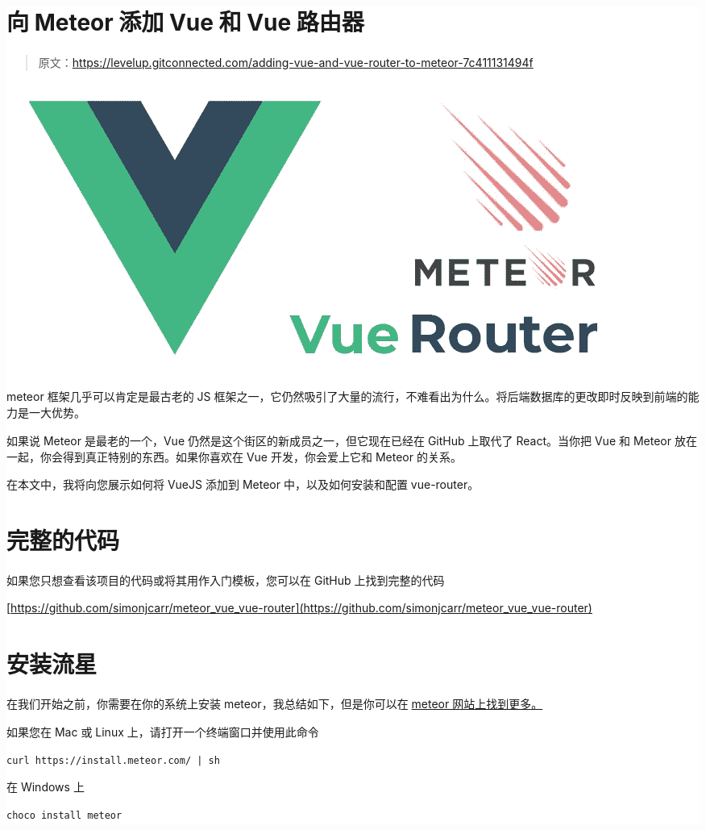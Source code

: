 # 向 Meteor 添加 Vue 和 Vue 路由器

> 原文：<https://levelup.gitconnected.com/adding-vue-and-vue-router-to-meteor-7c411131494f>

![](img/69a553100bc918ef6a259c1b9fdd6b4a.png)

meteor 框架几乎可以肯定是最古老的 JS 框架之一，它仍然吸引了大量的流行，不难看出为什么。将后端数据库的更改即时反映到前端的能力是一大优势。

如果说 Meteor 是最老的一个，Vue 仍然是这个街区的新成员之一，但它现在已经在 GitHub 上取代了 React。当你把 Vue 和 Meteor 放在一起，你会得到真正特别的东西。如果你喜欢在 Vue 开发，你会爱上它和 Meteor 的关系。

在本文中，我将向您展示如何将 VueJS 添加到 Meteor 中，以及如何安装和配置 vue-router。

# 完整的代码

如果您只想查看该项目的代码或将其用作入门模板，您可以在 GitHub 上找到完整的代码

[https://github.com/simonjcarr/meteor_vue_vue-router](https://github.com/simonjcarr/meteor_vue_vue-router)

# 安装流星

在我们开始之前，你需要在你的系统上安装 meteor，我总结如下，但是你可以在 [meteor 网站上找到更多。](https://www.meteor.com/install)

如果您在 Mac 或 Linux 上，请打开一个终端窗口并使用此命令

```
curl https://install.meteor.com/ | sh
```

在 Windows 上

```
choco install meteor
```
